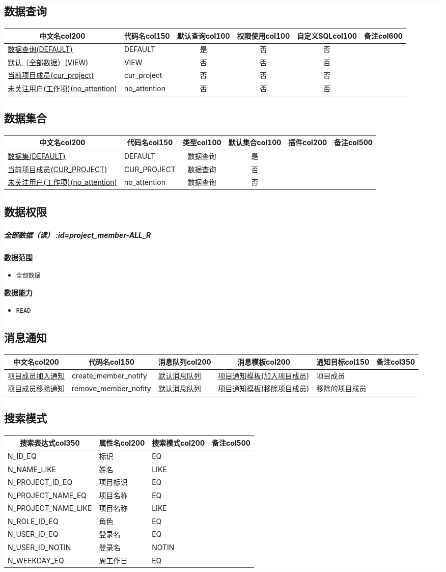 ## 数据查询
| 中文名col200    | 代码名col150    | 默认查询col100 | 权限使用col100 | 自定义SQLcol100 |  备注col600|
| --------  | --------   | :----:  |:----:  | :----:  |----- |
|[数据查询(DEFAULT)](module/ProjMgmt/project_member/query/Default)|DEFAULT|是|否 |否 ||
|[默认（全部数据）(VIEW)](module/ProjMgmt/project_member/query/View)|VIEW|否|否 |否 ||
|[当前项目成员(cur_project)](module/ProjMgmt/project_member/query/cur_project)|cur_project|否|否 |否 ||
|[未关注用户(工作项)(no_attention)](module/ProjMgmt/project_member/query/no_attention)|no_attention|否|否 |否 ||

## 数据集合
| 中文名col200  | 代码名col150  | 类型col100 | 默认集合col100 |   插件col200|   备注col500|
| --------  | --------   | :----:   | :----:   | ----- |----- |
|[数据集(DEFAULT)](module/ProjMgmt/project_member/dataset/Default)|DEFAULT|数据查询|是|||
|[当前项目成员(CUR_PROJECT)](module/ProjMgmt/project_member/dataset/cur_project)|CUR_PROJECT|数据查询|否|||
|[未关注用户(工作项)(no_attention)](module/ProjMgmt/project_member/dataset/no_attention)|no_attention|数据查询|否|||

## 数据权限

##### 全部数据（读） :id=project_member-ALL_R

<p class="panel-title"><b>数据范围</b></p>

* `全部数据`

<p class="panel-title"><b>数据能力</b></p>

* `READ`



## 消息通知

|    中文名col200   | 代码名col150       |  消息队列col200   |  消息模板col200 |  通知目标col150     |  备注col350  |
|------------| -----   |  -------- | -------- |-------- |-------- |
|[项目成员加入通知](module/ProjMgmt/project_member/notify/create_member_notify)|create_member_notify|[默认消息队列](index/notify_index)|[项目通知模板(加入项目成员)](index/notify_index#project_member_create)|项目成员 ||
|[项目成员移除通知](module/ProjMgmt/project_member/notify/remove_member_nofity)|remove_member_nofity|[默认消息队列](index/notify_index)|[项目通知模板(移除项目成员)](index/notify_index#project_member_remove)|移除的项目成员 ||

## 搜索模式
|   搜索表达式col350   |    属性名col200    |    搜索模式col200        |备注col500  |
| -------- |------------|------------|------|
|N_ID_EQ|标识|EQ||
|N_NAME_LIKE|姓名|LIKE||
|N_PROJECT_ID_EQ|项目标识|EQ||
|N_PROJECT_NAME_EQ|项目名称|EQ||
|N_PROJECT_NAME_LIKE|项目名称|LIKE||
|N_ROLE_ID_EQ|角色|EQ||
|N_USER_ID_EQ|登录名|EQ||
|N_USER_ID_NOTIN|登录名|NOTIN||
|N_WEEKDAY_EQ|周工作日|EQ||
